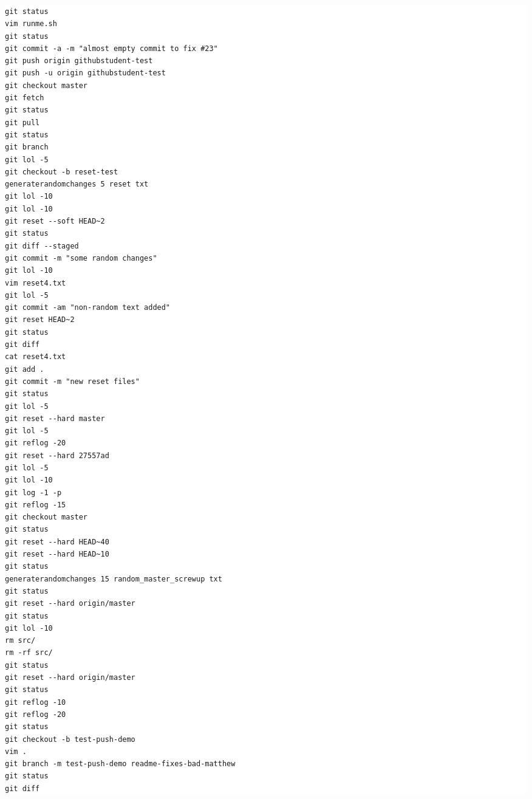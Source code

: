     git status
    vim runme.sh 
    git status
    git commit -a -m "almost empty commit to fix #23"
    git push origin githubstudent-test 
    git push -u origin githubstudent-test 
    git checkout master
    git fetch
    git status
    git pull
    git status
    git branch
    git lol -5
    git checkout -b reset-test
    generaterandomchanges 5 reset txt
    git lol -10
    git lol -10
    git reset --soft HEAD~2
    git status
    git diff --staged
    git commit -m "some random changes"
    git lol -10
    vim reset4.txt 
    git lol -5
    git commit -am "non-random text added"
    git reset HEAD~2
    git status
    git diff
    cat reset4.txt 
    git add .
    git commit -m "new reset files"
    git status
    git lol -5
    git reset --hard master
    git lol -5
    git reflog -20
    git reset --hard 27557ad
    git lol -5
    git lol -10
    git log -1 -p
    git reflog -15
    git checkout master
    git status
    git reset --hard HEAD~40
    git reset --hard HEAD~10
    git status
    generaterandomchanges 15 random_master_screwup txt
    git status
    git reset --hard origin/master
    git status
    git lol -10
    rm src/
    rm -rf src/
    git status
    git reset --hard origin/master
    git status
    git reflog -10
    git reflog -20
    git status
    git checkout -b test-push-demo
    vim .
    git branch -m test-push-demo readme-fixes-bad-matthew
    git status
    git diff